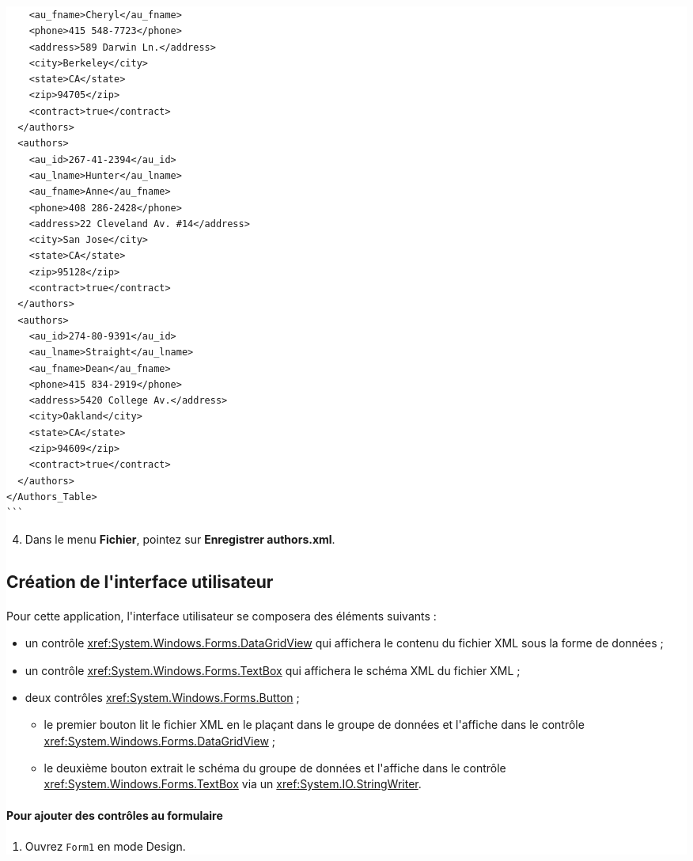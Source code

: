         <au_fname>Cheryl</au_fname>  
        <phone>415 548-7723</phone>  
        <address>589 Darwin Ln.</address>  
        <city>Berkeley</city>  
        <state>CA</state>  
        <zip>94705</zip>  
        <contract>true</contract>  
      </authors>  
      <authors>  
        <au_id>267-41-2394</au_id>  
        <au_lname>Hunter</au_lname>  
        <au_fname>Anne</au_fname>  
        <phone>408 286-2428</phone>  
        <address>22 Cleveland Av. #14</address>  
        <city>San Jose</city>  
        <state>CA</state>  
        <zip>95128</zip>  
        <contract>true</contract>  
      </authors>  
      <authors>  
        <au_id>274-80-9391</au_id>  
        <au_lname>Straight</au_lname>  
        <au_fname>Dean</au_fname>  
        <phone>415 834-2919</phone>  
        <address>5420 College Av.</address>  
        <city>Oakland</city>  
        <state>CA</state>  
        <zip>94609</zip>  
        <contract>true</contract>  
      </authors>  
    </Authors_Table>  
    ```  
  
4.  Dans le menu **Fichier**, pointez sur **Enregistrer authors.xml**.  
  
## Création de l'interface utilisateur  
 Pour cette application, l'interface utilisateur se composera des éléments suivants :  
  
-   un contrôle <xref:System.Windows.Forms.DataGridView> qui affichera le contenu du fichier XML sous la forme de données ;  
  
-   un contrôle <xref:System.Windows.Forms.TextBox> qui affichera le schéma XML du fichier XML ;  
  
-   deux contrôles <xref:System.Windows.Forms.Button> ;  
  
    -   le premier bouton lit le fichier XML en le plaçant dans le groupe de données et l'affiche dans le contrôle <xref:System.Windows.Forms.DataGridView> ;  
  
    -   le deuxième bouton extrait le schéma du groupe de données et l'affiche dans le contrôle <xref:System.Windows.Forms.TextBox> via un <xref:System.IO.StringWriter>.  
  
#### Pour ajouter des contrôles au formulaire  
  
1.  Ouvrez `Form1` en mode Design.  
  